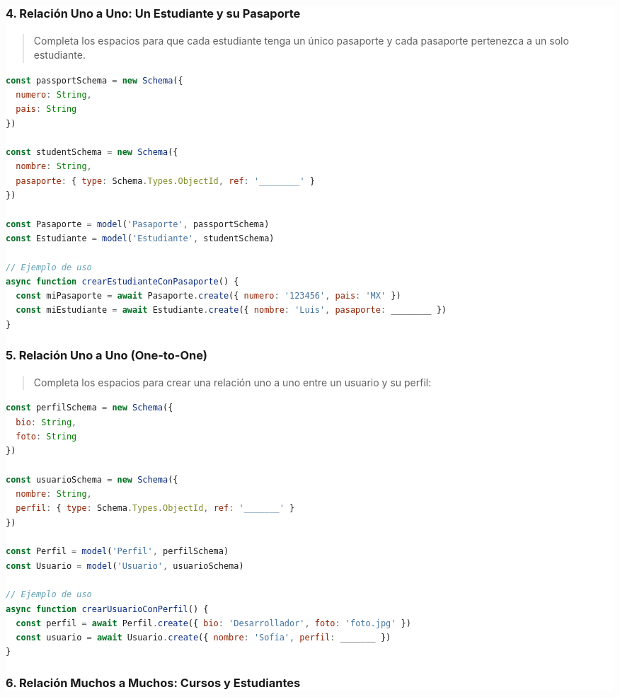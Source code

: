 ### 4. Relación Uno a Uno: Un Estudiante y su Pasaporte

> Completa los espacios para que cada estudiante tenga un único pasaporte y cada pasaporte pertenezca a un solo estudiante.

```javascript
const passportSchema = new Schema({
  numero: String,
  pais: String
})

const studentSchema = new Schema({
  nombre: String,
  pasaporte: { type: Schema.Types.ObjectId, ref: '________' }
})

const Pasaporte = model('Pasaporte', passportSchema)
const Estudiante = model('Estudiante', studentSchema)

// Ejemplo de uso
async function crearEstudianteConPasaporte() {
  const miPasaporte = await Pasaporte.create({ numero: '123456', pais: 'MX' })
  const miEstudiante = await Estudiante.create({ nombre: 'Luis', pasaporte: ________ })
}
```

### 5. Relación Uno a Uno (One-to-One)

> Completa los espacios para crear una relación uno a uno entre un usuario y su perfil:

```javascript
const perfilSchema = new Schema({
  bio: String,
  foto: String
})

const usuarioSchema = new Schema({
  nombre: String,
  perfil: { type: Schema.Types.ObjectId, ref: '_______' }
})

const Perfil = model('Perfil', perfilSchema)
const Usuario = model('Usuario', usuarioSchema)

// Ejemplo de uso
async function crearUsuarioConPerfil() {
  const perfil = await Perfil.create({ bio: 'Desarrollador', foto: 'foto.jpg' })
  const usuario = await Usuario.create({ nombre: 'Sofía', perfil: _______ })
}
```

### 6. Relación Muchos a Muchos: Cursos y Estudiantes
